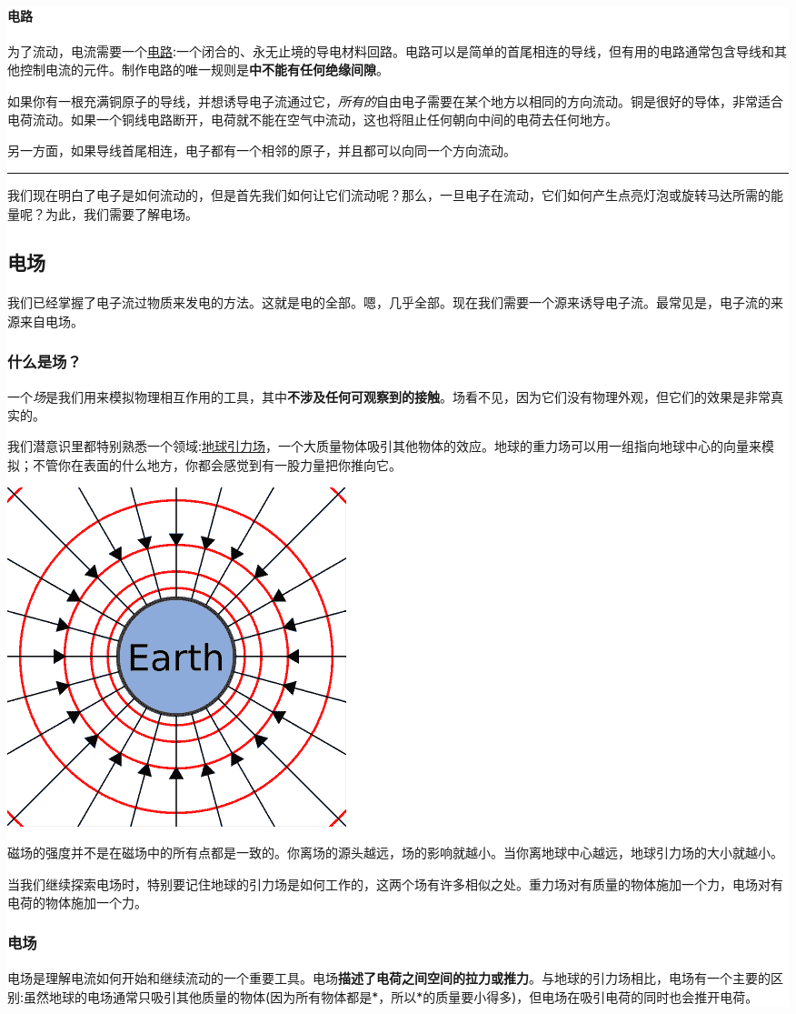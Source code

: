 #### 电路

为了流动，电流需要一个[电路](https://learn.sparkfun.com/tutorials/what-is-a-circuit):一个闭合的、永无止境的导电材料回路。电路可以是简单的首尾相连的导线，但有用的电路通常包含导线和其他控制电流的元件。制作电路的唯一规则是**中不能有任何绝缘间隙**。

如果你有一根充满铜原子的导线，并想诱导电子流通过它，*所有的*自由电子需要在某个地方以相同的方向流动。铜是很好的导体，非常适合电荷流动。如果一个铜线电路断开，电荷就不能在空气中流动，这也将阻止任何朝向中间的电荷去任何地方。

另一方面，如果导线首尾相连，电子都有一个相邻的原子，并且都可以向同一个方向流动。

* * *

我们现在明白了电子是如何流动的，但是首先我们如何让它们流动呢？那么，一旦电子在流动，它们如何产生点亮灯泡或旋转马达所需的能量呢？为此，我们需要了解电场。

## 电场

我们已经掌握了电子流过物质来发电的方法。这就是电的全部。嗯，几乎全部。现在我们需要一个源来诱导电子流。最常见是，电子流的来源来自电场。

### 什么是场？

一个*场*是我们用来模拟物理相互作用的工具，其中**不涉及任何可观察到的接触**。场看不见，因为它们没有物理外观，但它们的效果是非常真实的。

我们潜意识里都特别熟悉一个领域:[地球引力场](http://en.wikipedia.org/wiki/Earth%27s_gravity)，一个大质量物体吸引其他物体的效应。地球的重力场可以用一组指向地球中心的向量来模拟；不管你在表面的什么地方，你都会感觉到有一股力量把你推向它。

[![Earth gravity field](img/2798d18ca347d1e4981cd10815500ac3.png)](https://cdn.sparkfun.com/assets/5/1/a/e/9/51a4ee19ce395f2625000000.png)

磁场的强度并不是在磁场中的所有点都是一致的。你离场的源头越远，场的影响就越小。当你离地球中心越远，地球引力场的大小就越小。

当我们继续探索电场时，特别要记住地球的引力场是如何工作的，这两个场有许多相似之处。重力场对有质量的物体施加一个力，电场对有电荷的物体施加一个力。

### 电场

电场是理解电流如何开始和继续流动的一个重要工具。电场**描述了电荷之间空间的拉力或推力**。与地球的引力场相比，电场有一个主要的区别:虽然地球的电场通常只吸引其他质量的物体(因为所有物体都是*，所以*的质量要小得多)，但电场在吸引电荷的同时也会推开电荷。
